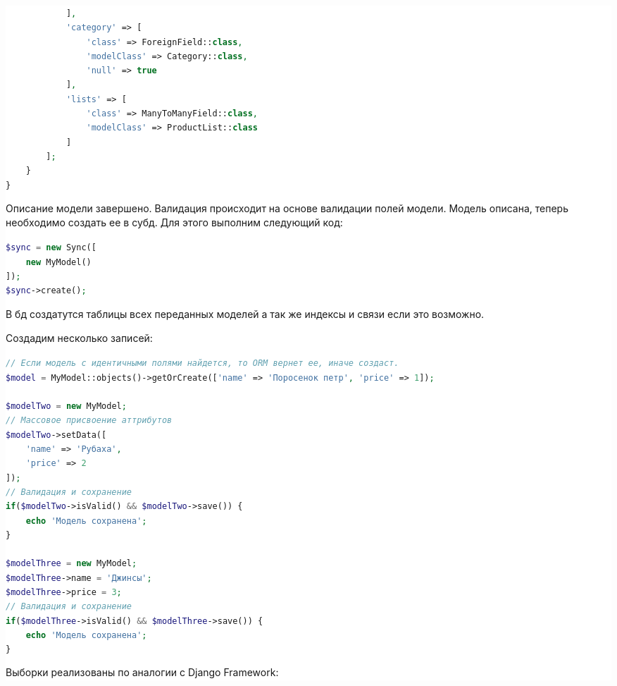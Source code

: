```php
            ],
            'category' => [
                'class' => ForeignField::class,
                'modelClass' => Category::class,
                'null' => true
            ],
            'lists' => [
                'class' => ManyToManyField::class,
                'modelClass' => ProductList::class
            ]
        ];
    }
}
```

Описание модели завершено. Валидация происходит на основе валидации полей модели.
Модель описана, теперь необходимо создать ее в субд. Для этого выполним следующий код:

```php
$sync = new Sync([
    new MyModel()
]);
$sync->create();
```

В бд создатутся таблицы всех переданных моделей а так же индексы и связи если это возможно.

Создадим несколько записей:

```php
// Если модель с идентичными полями найдется, то ORM вернет ее, иначе создаст.
$model = MyModel::objects()->getOrCreate(['name' => 'Поросенок петр', 'price' => 1]);

$modelTwo = new MyModel;
// Массовое присвоение аттрибутов
$modelTwo->setData([
    'name' => 'Рубаха',
    'price' => 2
]);
// Валидация и сохранение
if($modelTwo->isValid() && $modelTwo->save()) {
    echo 'Модель сохранена';
}

$modelThree = new MyModel;
$modelThree->name = 'Джинсы';
$modelThree->price = 3;
// Валидация и сохранение
if($modelThree->isValid() && $modelThree->save()) {
    echo 'Модель сохранена';
}
```

Выборки реализованы по аналогии с Django Framework:
